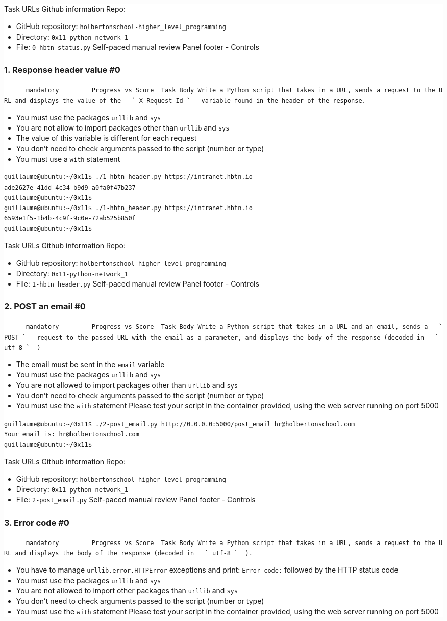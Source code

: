 ```bash

```
 Task URLs  Github information Repo:
* GitHub repository:  ` holbertonschool-higher_level_programming ` 
* Directory:  ` 0x11-python-network_1 ` 
* File:  ` 0-hbtn_status.py ` 
 Self-paced manual review  Panel footer - Controls 
### 1. Response header value #0
          mandatory         Progress vs Score  Task Body Write a Python script that takes in a URL, sends a request to the URL and displays the value of the   ` X-Request-Id `   variable found in the header of the response.
* You must use the packages  ` urllib `  and  ` sys ` 
* You are not allow to import packages other than  ` urllib `  and  ` sys ` 
* The value of this variable is different for each request
* You don’t need to check arguments passed to the script (number or type)
* You must use a  ` with `  statement
```bash
guillaume@ubuntu:~/0x11$ ./1-hbtn_header.py https://intranet.hbtn.io
ade2627e-41dd-4c34-b9d9-a0fa0f47b237
guillaume@ubuntu:~/0x11$ 
guillaume@ubuntu:~/0x11$ ./1-hbtn_header.py https://intranet.hbtn.io
6593e1f5-1b4b-4c9f-9c0e-72ab525b850f
guillaume@ubuntu:~/0x11$ 

```
 Task URLs  Github information Repo:
* GitHub repository:  ` holbertonschool-higher_level_programming ` 
* Directory:  ` 0x11-python-network_1 ` 
* File:  ` 1-hbtn_header.py ` 
 Self-paced manual review  Panel footer - Controls 
### 2. POST an email #0
          mandatory         Progress vs Score  Task Body Write a Python script that takes in a URL and an email, sends a   ` POST `   request to the passed URL with the email as a parameter, and displays the body of the response (decoded in   ` utf-8 `  )
* The email must be sent in the  ` email `  variable
* You must use the packages  ` urllib `  and  ` sys ` 
* You are not allowed to import packages other than  ` urllib `  and  ` sys ` 
* You don’t need to check arguments passed to the script (number or type)
* You must use the  ` with `  statement
Please test your script in the container provided, using the web server running on port 5000
```bash
guillaume@ubuntu:~/0x11$ ./2-post_email.py http://0.0.0.0:5000/post_email hr@holbertonschool.com
Your email is: hr@holbertonschool.com
guillaume@ubuntu:~/0x11$ 

```
 Task URLs  Github information Repo:
* GitHub repository:  ` holbertonschool-higher_level_programming ` 
* Directory:  ` 0x11-python-network_1 ` 
* File:  ` 2-post_email.py ` 
 Self-paced manual review  Panel footer - Controls 
### 3. Error code #0
          mandatory         Progress vs Score  Task Body Write a Python script that takes in a URL, sends a request to the URL and displays the body of the response (decoded in   ` utf-8 `  ).
* You have to manage  ` urllib.error.HTTPError `  exceptions and print:  ` Error code: `  followed by the HTTP status code
* You must use the packages  ` urllib `  and  ` sys ` 
* You are not allowed to import other packages than  ` urllib `  and  ` sys ` 
* You don’t need to check arguments passed to the script (number or type)
* You must use the  ` with `  statement
Please test your script in the container provided, using the web server running on port 5000
```bash
```